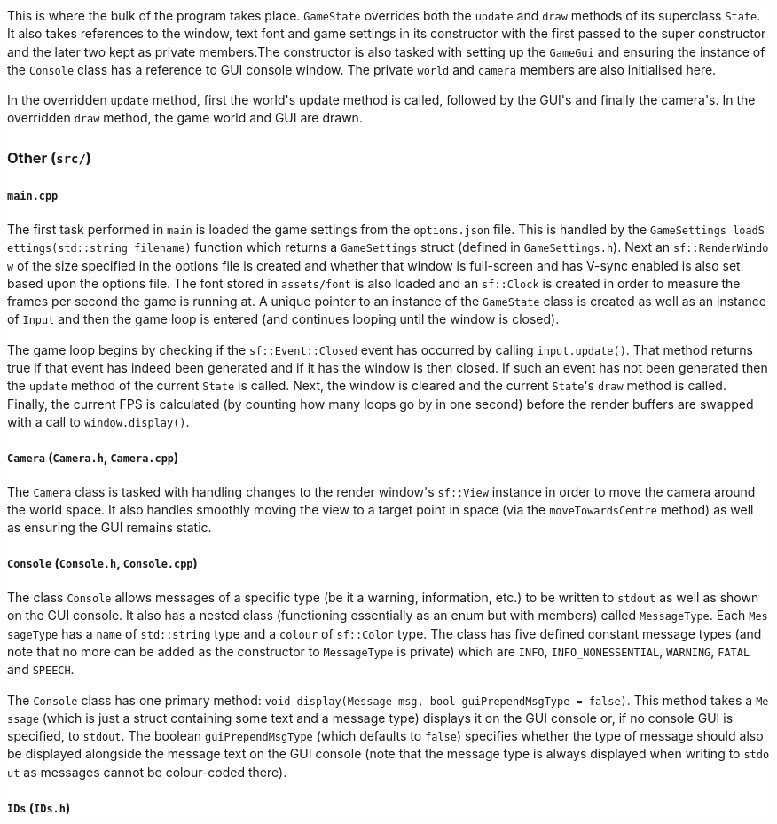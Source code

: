 This is where the bulk of the program takes place. `GameState` overrides both the `update` and `draw` methods of its superclass `State`. It also takes references to the window, text font and game settings in its constructor with the first passed to the super constructor and the later two kept as private members.The constructor is also tasked with setting up the `GameGui` and ensuring the instance of the `Console` class has a reference to GUI console window. The private `world` and `camera` members are also initialised here.

In the overridden `update` method, first the world's update method is called, followed by the GUI's and finally the camera's. In the overridden `draw` method, the game world and GUI are drawn.

### Other (`src/`)

#### `main.cpp`

The first task performed in `main` is loaded the game settings from the `options.json` file. This is handled by the `GameSettings loadSettings(std::string filename)` function which returns a `GameSettings` struct (defined in `GameSettings.h`). Next an `sf::RenderWindow` of the size specified in the options file is created and whether that window is full-screen and has V-sync enabled is also set based upon the options file. The font stored in `assets/font` is also loaded and an `sf::Clock` is created in order to measure the frames per second the game is running at. A unique pointer to an instance of the `GameState` class is created as well as an instance of `Input` and then the game loop is entered (and continues looping until the window is closed).

The game loop begins by checking if the `sf::Event::Closed` event has occurred by calling `input.update()`. That method returns true if that event has indeed been generated and if it has the window is then closed. If such an event has not been generated then the `update` method of the current `State` is called. Next, the window is cleared and the current `State`'s `draw` method is called. Finally, the current FPS is calculated (by counting how many loops go by in one second) before the render buffers are swapped with a call to `window.display()`.

#### `Camera` (`Camera.h`, `Camera.cpp`)

The `Camera` class is tasked with handling changes to the render window's `sf::View` instance in order to move the camera around the world space. It also handles smoothly moving the view to a target point in space (via the `moveTowardsCentre` method) as well as ensuring the GUI remains static.

#### `Console` (`Console.h`, `Console.cpp`)

The class `Console` allows messages of a specific type (be it a warning, information, etc.) to be written to `stdout` as well as shown on the GUI console. It also has a nested class (functioning essentially as an enum but with members) called `MessageType`. Each `MessageType` has a `name` of `std::string` type and a `colour` of `sf::Color` type. The class has five defined constant message types (and note that no more can be added as the constructor to `MessageType` is private) which are `INFO`, `INFO_NONESSENTIAL`, `WARNING`, `FATAL` and `SPEECH`.

The `Console` class has one primary method: `void display(Message msg, bool guiPrependMsgType = false)`. This method takes a `Message` (which is just a struct containing some text and a message type) displays it on the GUI console or, if no console GUI is specified, to `stdout`. The boolean `guiPrependMsgType` (which defaults to `false`) specifies whether the type of message should also be displayed alongside the message text on the GUI console (note that the message type is always displayed when writing to `stdout` as messages cannot be colour-coded there).

#### `IDs` (`IDs.h`)
